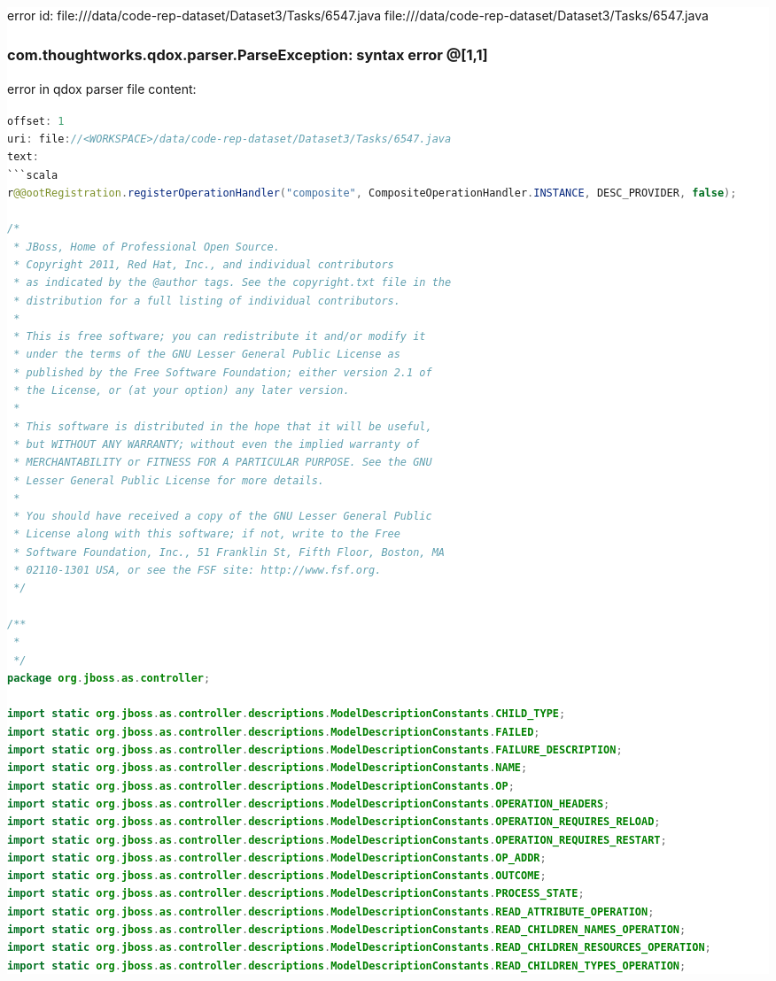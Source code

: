 error id: file://<WORKSPACE>/data/code-rep-dataset/Dataset3/Tasks/6547.java
file://<WORKSPACE>/data/code-rep-dataset/Dataset3/Tasks/6547.java
### com.thoughtworks.qdox.parser.ParseException: syntax error @[1,1]

error in qdox parser
file content:
```java
offset: 1
uri: file://<WORKSPACE>/data/code-rep-dataset/Dataset3/Tasks/6547.java
text:
```scala
r@@ootRegistration.registerOperationHandler("composite", CompositeOperationHandler.INSTANCE, DESC_PROVIDER, false);

/*
 * JBoss, Home of Professional Open Source.
 * Copyright 2011, Red Hat, Inc., and individual contributors
 * as indicated by the @author tags. See the copyright.txt file in the
 * distribution for a full listing of individual contributors.
 *
 * This is free software; you can redistribute it and/or modify it
 * under the terms of the GNU Lesser General Public License as
 * published by the Free Software Foundation; either version 2.1 of
 * the License, or (at your option) any later version.
 *
 * This software is distributed in the hope that it will be useful,
 * but WITHOUT ANY WARRANTY; without even the implied warranty of
 * MERCHANTABILITY or FITNESS FOR A PARTICULAR PURPOSE. See the GNU
 * Lesser General Public License for more details.
 *
 * You should have received a copy of the GNU Lesser General Public
 * License along with this software; if not, write to the Free
 * Software Foundation, Inc., 51 Franklin St, Fifth Floor, Boston, MA
 * 02110-1301 USA, or see the FSF site: http://www.fsf.org.
 */

/**
 *
 */
package org.jboss.as.controller;

import static org.jboss.as.controller.descriptions.ModelDescriptionConstants.CHILD_TYPE;
import static org.jboss.as.controller.descriptions.ModelDescriptionConstants.FAILED;
import static org.jboss.as.controller.descriptions.ModelDescriptionConstants.FAILURE_DESCRIPTION;
import static org.jboss.as.controller.descriptions.ModelDescriptionConstants.NAME;
import static org.jboss.as.controller.descriptions.ModelDescriptionConstants.OP;
import static org.jboss.as.controller.descriptions.ModelDescriptionConstants.OPERATION_HEADERS;
import static org.jboss.as.controller.descriptions.ModelDescriptionConstants.OPERATION_REQUIRES_RELOAD;
import static org.jboss.as.controller.descriptions.ModelDescriptionConstants.OPERATION_REQUIRES_RESTART;
import static org.jboss.as.controller.descriptions.ModelDescriptionConstants.OP_ADDR;
import static org.jboss.as.controller.descriptions.ModelDescriptionConstants.OUTCOME;
import static org.jboss.as.controller.descriptions.ModelDescriptionConstants.PROCESS_STATE;
import static org.jboss.as.controller.descriptions.ModelDescriptionConstants.READ_ATTRIBUTE_OPERATION;
import static org.jboss.as.controller.descriptions.ModelDescriptionConstants.READ_CHILDREN_NAMES_OPERATION;
import static org.jboss.as.controller.descriptions.ModelDescriptionConstants.READ_CHILDREN_RESOURCES_OPERATION;
import static org.jboss.as.controller.descriptions.ModelDescriptionConstants.READ_CHILDREN_TYPES_OPERATION;
```